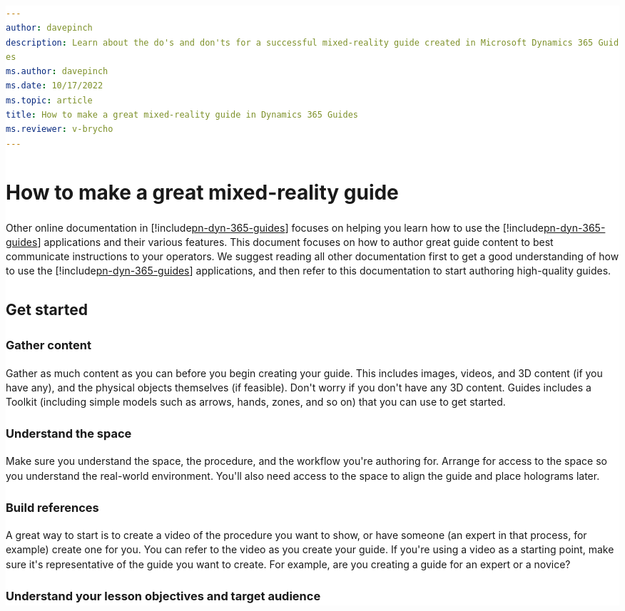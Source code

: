 ```yaml
---
author: davepinch
description: Learn about the do's and don'ts for a successful mixed-reality guide created in Microsoft Dynamics 365 Guides
ms.author: davepinch
ms.date: 10/17/2022
ms.topic: article
title: How to make a great mixed-reality guide in Dynamics 365 Guides
ms.reviewer: v-brycho
---
```


# How to make a great mixed-reality guide

Other online documentation in [!include[pn-dyn-365-guides](../includes/pn-dyn-365-guides.md)] focuses on helping you learn how to use the [!include[pn-dyn-365-guides](../includes/pn-dyn-365-guides.md)] applications and their various features. This document focuses on how to author great guide content to best communicate instructions to your operators. We suggest reading all other documentation first to get a good understanding of how to use the [!include[pn-dyn-365-guides](../includes/pn-dyn-365-guides.md)] applications, and then refer to this documentation to start authoring high-quality guides.

## Get started

### Gather content

Gather as much content as you can before you begin creating your guide. This includes images, videos, and 3D content (if you have any), 
and the physical objects themselves (if feasible). Don't worry if you don't have any 3D content. Guides includes a Toolkit 
(including simple models such as arrows, hands, zones, and so on) that you can use to get started.

### Understand the space

Make sure you understand the space, the procedure, and the workflow you're authoring for. Arrange for access to the space so you 
understand the real-world environment. You'll also need access to the space to align the guide and place holograms later.

### Build references

A great way to start is to create a video of the procedure you want to show, or have someone (an expert in that process, for 
example) create one for you. You can refer to the video as you create your guide. If you're using a video as a starting point, 
make sure it's representative of the guide you want to create. For example, are you creating a guide for an expert or a novice?

### Understand your lesson objectives and target audience
